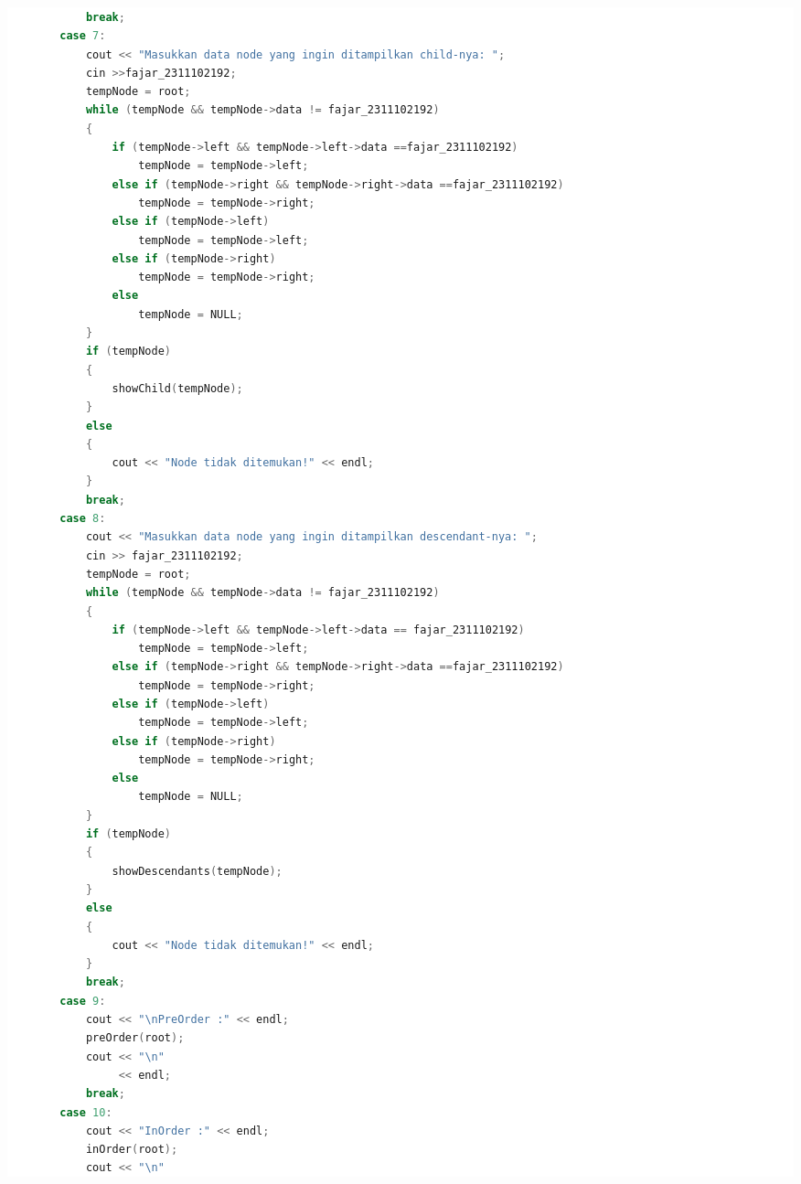 ```C++
            break;
        case 7:
            cout << "Masukkan data node yang ingin ditampilkan child-nya: ";
            cin >>fajar_2311102192;
            tempNode = root;
            while (tempNode && tempNode->data != fajar_2311102192)
            {
                if (tempNode->left && tempNode->left->data ==fajar_2311102192)
                    tempNode = tempNode->left;
                else if (tempNode->right && tempNode->right->data ==fajar_2311102192)
                    tempNode = tempNode->right;
                else if (tempNode->left)
                    tempNode = tempNode->left;
                else if (tempNode->right)
                    tempNode = tempNode->right;
                else
                    tempNode = NULL;
            }
            if (tempNode)
            {
                showChild(tempNode);
            }
            else
            {
                cout << "Node tidak ditemukan!" << endl;
            }
            break;
        case 8:
            cout << "Masukkan data node yang ingin ditampilkan descendant-nya: ";
            cin >> fajar_2311102192;
            tempNode = root;
            while (tempNode && tempNode->data != fajar_2311102192)
            {
                if (tempNode->left && tempNode->left->data == fajar_2311102192)
                    tempNode = tempNode->left;
                else if (tempNode->right && tempNode->right->data ==fajar_2311102192)
                    tempNode = tempNode->right;
                else if (tempNode->left)
                    tempNode = tempNode->left;
                else if (tempNode->right)
                    tempNode = tempNode->right;
                else
                    tempNode = NULL;
            }
            if (tempNode)
            {
                showDescendants(tempNode);
            }
            else
            {
                cout << "Node tidak ditemukan!" << endl;
            }
            break;
        case 9:
            cout << "\nPreOrder :" << endl;
            preOrder(root);
            cout << "\n"
                 << endl;
            break;
        case 10:
            cout << "InOrder :" << endl;
            inOrder(root);
            cout << "\n"
```